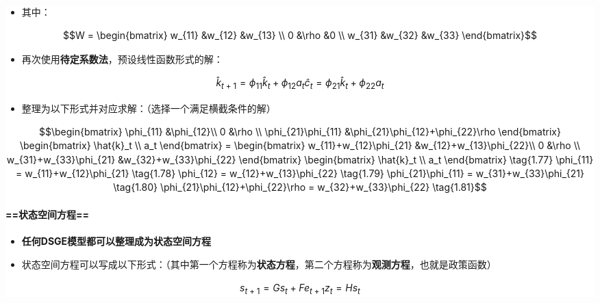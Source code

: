 * 其中：

```math
W = \begin{bmatrix}
w_{11} &w_{12} &w_{13} \\
0 &\rho &0 \\
w_{31} &w_{32} &w_{33}
\end{bmatrix}
```

* 再次使用**待定系数法**，预设线性函数形式的解：

```math
\hat{k}_{t+1} = \phi_{11} \hat{k}_t +\phi_{12} a_t \tag{1.75}

\hat{c}_t = \phi_{21} \hat{k}_t +\phi_{22} a_t \tag{1.76}
```

* 整理为以下形式并对应求解：（选择一个满足横截条件的解）

```math
\begin{bmatrix}
\phi_{11} &\phi_{12}\\
0 &\rho \\
\phi_{21}\phi_{11} &\phi_{21}\phi_{12}+\phi_{22}\rho
\end{bmatrix}
\begin{bmatrix}
\hat{k}_t \\
a_t
\end{bmatrix} = 
\begin{bmatrix}
w_{11}+w_{12}\phi_{21} &w_{12}+w_{13}\phi_{22}\\
0 &\rho \\
w_{31}+w_{33}\phi_{21} &w_{32}+w_{33}\phi_{22}
\end{bmatrix}
\begin{bmatrix}
\hat{k}_t \\
a_t
\end{bmatrix} \tag{1.77} 

\phi_{11} = w_{11}+w_{12}\phi_{21} \tag{1.78}

\phi_{12} = w_{12}+w_{13}\phi_{22} \tag{1.79}

\phi_{21}\phi_{11} = w_{31}+w_{33}\phi_{21} \tag{1.80}

\phi_{21}\phi_{12}+\phi_{22}\rho = w_{32}+w_{33}\phi_{22} \tag{1.81}
```

#### ==状态空间方程==

* **任何DSGE模型都可以整理成为状态空间方程**

* 状态空间方程可以写成以下形式：（其中第一个方程称为**状态方程**，第二个方程称为**观测方程**，也就是政策函数）

```math
s_{t+1}  =Gs_t+Fe_{t+1} \tag{1.82}

z_t = Hs_t \tag{1.83}
```
